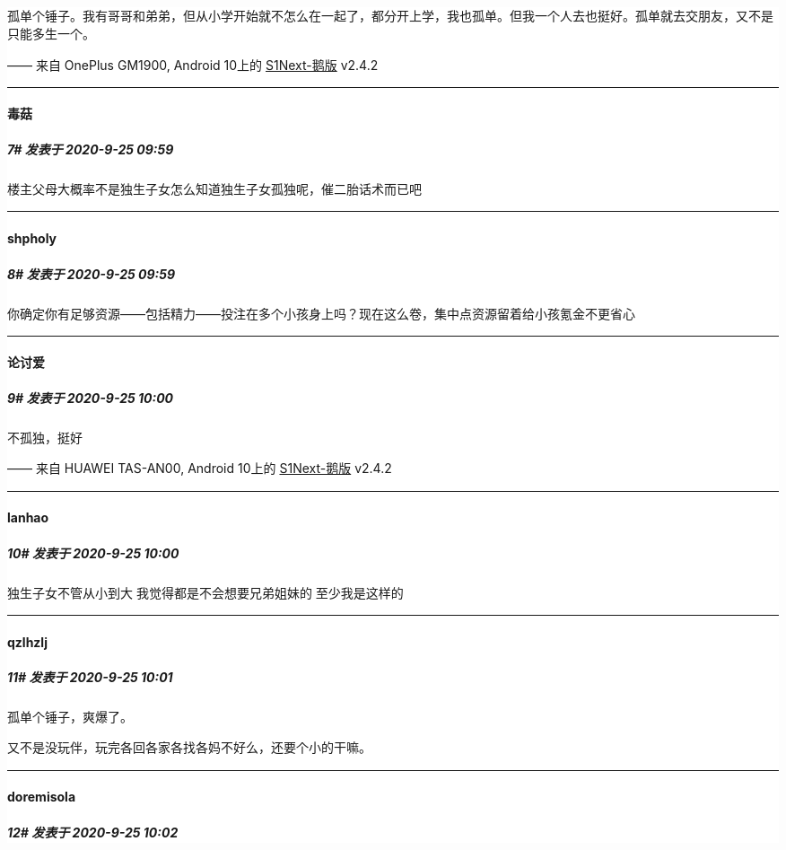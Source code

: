 
孤单个锤子。我有哥哥和弟弟，但从小学开始就不怎么在一起了，都分开上学，我也孤单。但我一个人去也挺好。孤单就去交朋友，又不是只能多生一个。

—— 来自 OnePlus GM1900, Android 10上的 [S1Next-鹅版](https://github.com/ykrank/S1-Next/releases) v2.4.2


-----

####  毒菇  
##### 7#       发表于 2020-9-25 09:59


楼主父母大概率不是独生子女怎么知道独生子女孤独呢，催二胎话术而已吧


-----

####  shpholy  
##### 8#       发表于 2020-9-25 09:59


你确定你有足够资源——包括精力——投注在多个小孩身上吗？现在这么卷，集中点资源留着给小孩氪金不更省心


-----

####  论讨爱  
##### 9#       发表于 2020-9-25 10:00


不孤独，挺好

—— 来自 HUAWEI TAS-AN00, Android 10上的 [S1Next-鹅版](https://github.com/ykrank/S1-Next/releases) v2.4.2


-----

####  lanhao  
##### 10#       发表于 2020-9-25 10:00


独生子女不管从小到大 我觉得都是不会想要兄弟姐妹的 至少我是这样的 


-----

####  qzlhzlj  
##### 11#       发表于 2020-9-25 10:01


孤单个锤子，爽爆了。

又不是没玩伴，玩完各回各家各找各妈不好么，还要个小的干嘛。


-----

####  doremisola  
##### 12#       发表于 2020-9-25 10:02

